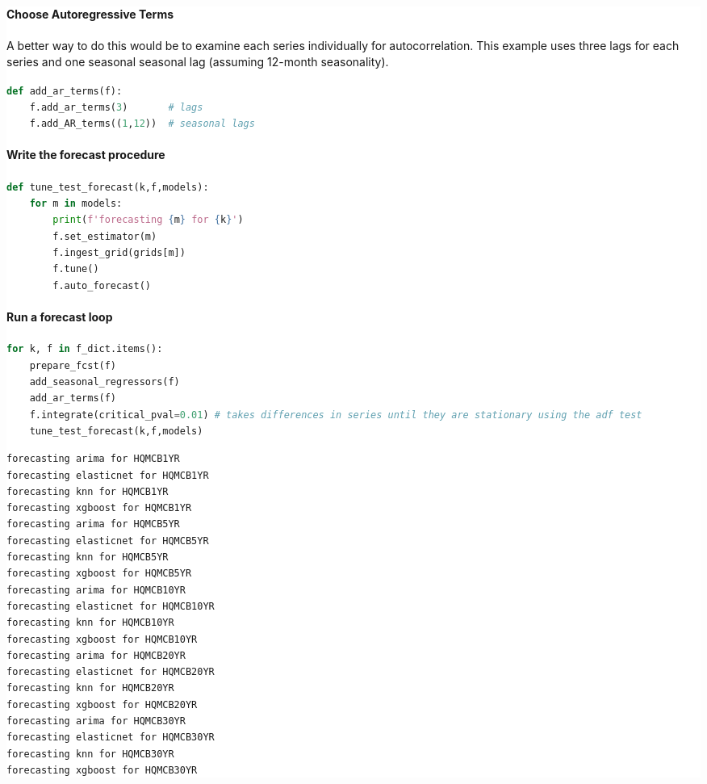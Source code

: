 #### Choose Autoregressive Terms
A better way to do this would be to examine each series individually for autocorrelation. This example uses three lags for each series and one seasonal seasonal lag (assuming 12-month seasonality).


```python
def add_ar_terms(f):
    f.add_ar_terms(3)       # lags
    f.add_AR_terms((1,12))  # seasonal lags
```

#### Write the forecast procedure


```python
def tune_test_forecast(k,f,models):
    for m in models:
        print(f'forecasting {m} for {k}')
        f.set_estimator(m)
        f.ingest_grid(grids[m])
        f.tune()
        f.auto_forecast()
```

#### Run a forecast loop


```python
for k, f in f_dict.items():
    prepare_fcst(f)
    add_seasonal_regressors(f)
    add_ar_terms(f)
    f.integrate(critical_pval=0.01) # takes differences in series until they are stationary using the adf test
    tune_test_forecast(k,f,models)
```

    forecasting arima for HQMCB1YR
    forecasting elasticnet for HQMCB1YR
    forecasting knn for HQMCB1YR
    forecasting xgboost for HQMCB1YR
    forecasting arima for HQMCB5YR
    forecasting elasticnet for HQMCB5YR
    forecasting knn for HQMCB5YR
    forecasting xgboost for HQMCB5YR
    forecasting arima for HQMCB10YR
    forecasting elasticnet for HQMCB10YR
    forecasting knn for HQMCB10YR
    forecasting xgboost for HQMCB10YR
    forecasting arima for HQMCB20YR
    forecasting elasticnet for HQMCB20YR
    forecasting knn for HQMCB20YR
    forecasting xgboost for HQMCB20YR
    forecasting arima for HQMCB30YR
    forecasting elasticnet for HQMCB30YR
    forecasting knn for HQMCB30YR
    forecasting xgboost for HQMCB30YR
    